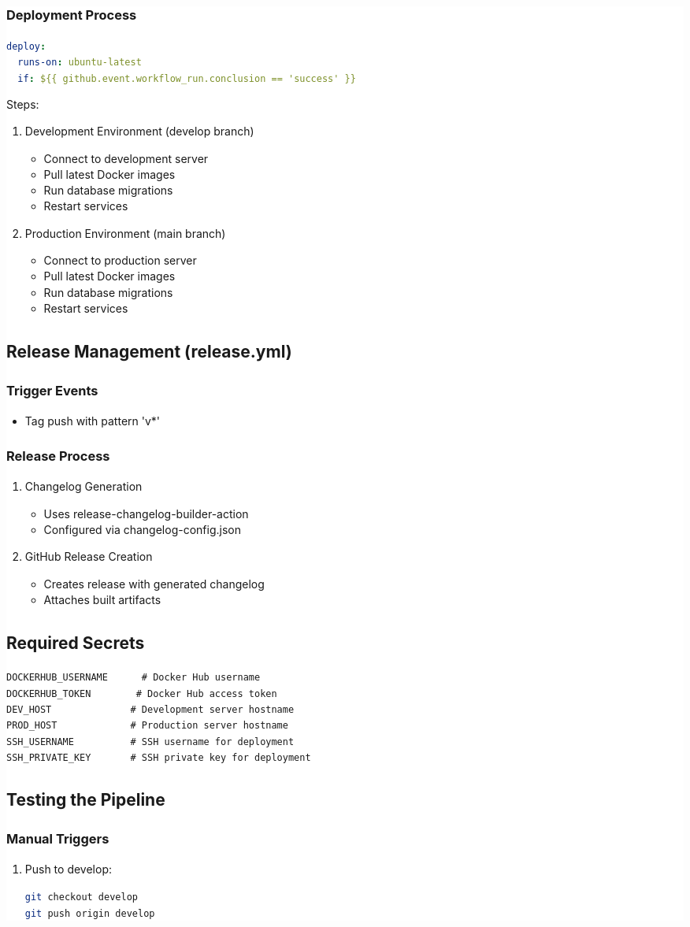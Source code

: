 ### Deployment Process
```yaml
deploy:
  runs-on: ubuntu-latest
  if: ${{ github.event.workflow_run.conclusion == 'success' }}
```

Steps:
1. Development Environment (develop branch)
   - Connect to development server
   - Pull latest Docker images
   - Run database migrations
   - Restart services

2. Production Environment (main branch)
   - Connect to production server
   - Pull latest Docker images
   - Run database migrations
   - Restart services

## Release Management (release.yml)

### Trigger Events
- Tag push with pattern 'v*'

### Release Process
1. Changelog Generation
   - Uses release-changelog-builder-action
   - Configured via changelog-config.json
   
2. GitHub Release Creation
   - Creates release with generated changelog
   - Attaches built artifacts

## Required Secrets
```
DOCKERHUB_USERNAME      # Docker Hub username
DOCKERHUB_TOKEN        # Docker Hub access token
DEV_HOST              # Development server hostname
PROD_HOST             # Production server hostname
SSH_USERNAME          # SSH username for deployment
SSH_PRIVATE_KEY       # SSH private key for deployment
```

## Testing the Pipeline

### Manual Triggers
1. Push to develop:
   ```bash
   git checkout develop
   git push origin develop
   ```
